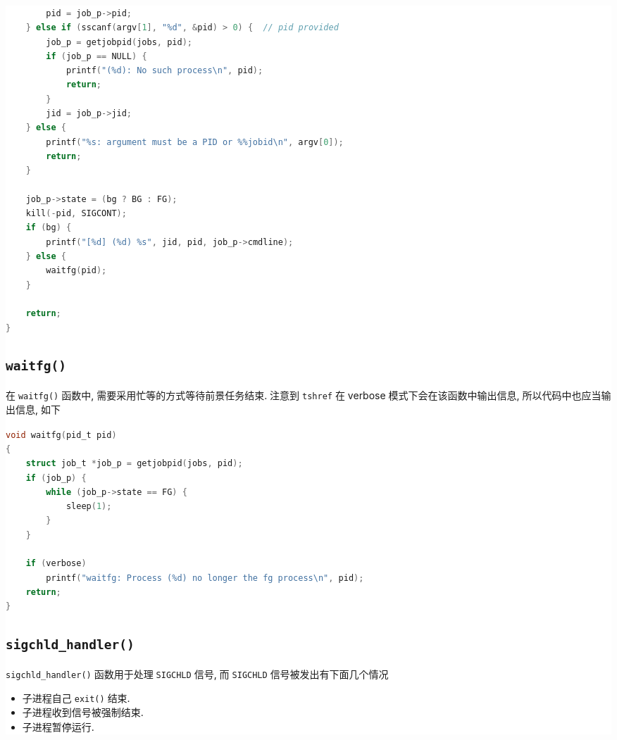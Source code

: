 ```c
        pid = job_p->pid;
    } else if (sscanf(argv[1], "%d", &pid) > 0) {  // pid provided
        job_p = getjobpid(jobs, pid);
        if (job_p == NULL) {
            printf("(%d): No such process\n", pid);
            return;
        }
        jid = job_p->jid;
    } else {
        printf("%s: argument must be a PID or %%jobid\n", argv[0]);
        return;
    }

    job_p->state = (bg ? BG : FG);
    kill(-pid, SIGCONT);
    if (bg) {
        printf("[%d] (%d) %s", jid, pid, job_p->cmdline);
    } else {
        waitfg(pid);
    }

    return;
}
```

## `waitfg()`

在 `waitfg()` 函数中, 需要采用忙等的方式等待前景任务结束. 注意到 `tshref` 在 verbose 模式下会在该函数中输出信息, 所以代码中也应当输出信息, 如下

```c
void waitfg(pid_t pid)
{
    struct job_t *job_p = getjobpid(jobs, pid);
    if (job_p) {
        while (job_p->state == FG) {
            sleep(1);
        }
    }

    if (verbose)
        printf("waitfg: Process (%d) no longer the fg process\n", pid);
    return;
}
```

## `sigchld_handler()`

`sigchld_handler()` 函数用于处理 `SIGCHLD` 信号, 而 `SIGCHLD` 信号被发出有下面几个情况

- 子进程自己 `exit()` 结束.
- 子进程收到信号被强制结束.
- 子进程暂停运行.
